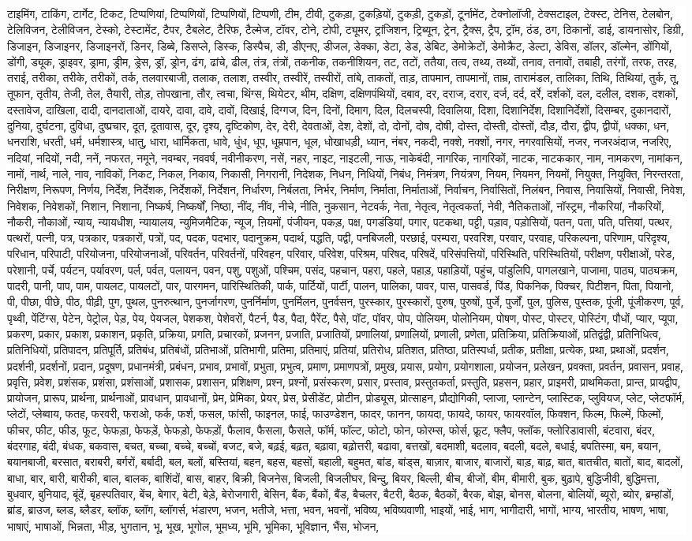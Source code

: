 टाइमिंग, टाकिंग, टार्गेट, टिकट, टिप्पणियां, टिप्पणियों, टिप्पणि‍यों, टिप्पणी, टीम, टीवी, टुकड़ा, टुकड़ियों, टुकड़ी, टुकड़ों, टूर्नामेंट, टेक्नोलॉजी, टेक्सटाइल, टेक्स्ट, टेनिस, टेलबोन, टेलिविजन, टेलीविजन, टेस्को, टेस्टामेंट, टैपर, टैबलेट, टैरिफ, टैल्मेज, टॉवर, टोने, टोपी, ट्यूमर, ट्रांजिशन, ट्रिब्यून, ट्रेन, ट्रैक्स, ट्रैप, ट्रॉम, ठंड, ठग, ठिकानों, डाई, डायनासोर, डिग्री, डिजाइन, डिजाइनर, डिजाइनरों, डिनर, डिब्बे, डिसप्ले, डिस्क, डिस्पैच, डी, डीएनए, डीजल, डेक्का, डेटा, डेड, डेबिट, डेमोक्रेटों, डेमोक्रैट, डेल्टा, डेविस, डॉलर, डॉल्मेन, डोंगियों, डोंगी, ड्यूक, ड्राइवर, ड्रामा, ड्रीम, ड्रेस, ड्रॉ, ड्रोन, ढंग, ढांचे, ढील, तंत्र, तंत्रों, तकनीक, तकनीशियन, तट, तटों, ततैया, तत्व, तथ्य, तथ्यों, तनाव, तनावों, तबाही, तरंगों, तरफ, तरह, तराई, तरीका, तरीके, तरीकों, तर्क, तलवारबाजी, तलाक, तलाश, तस्वीर, तस्वीरें, तस्वीरों, तांबे, ताकतों, ताड़, तापमान, तापमानों, ताम्र, तारामंडल, तालिका, तिथि, तिथियां, तुर्क, तू, तूफान, तृतीय, तेजी, तेल, तैयारी, तोड़, तोपखाना, तौर, त्वचा, थिंग्स, थियेटर, थीम, दक्षिण, दक्षिणपंथियों, दबाव, दर, दराज, दरार, दर्ज, दर्द, दर्रे, दर्शकों, दल, दलील, दशक, दशकों, दस्तावेज, दाखिला, दादी, दानदाताओं, दायरे, दावा, दावे, दावों, दिखाई, दिग्गज, दिन, दिनों, दिमाग, दिल, दिलचस्पी, दिवालिया, दिशा, दिशानिर्देश, दिशानिर्देशों, दिसम्बर, दुकानदारों, दुनिया, दुर्घटना, दुविधा, दुष्प्रचार, दूत, दूतावास, दूर, दृश्य, दृष्टिकोण, देर, देरी, देवताओं, देश, देशों, दो, दोनों, दोष, दोषी, दोस्त, दोस्ती, दोस्तों, दौड़, दौरा, द्वीप, द्वीपों, धक्का, धन, धनराशि, धरती, धर्म, धर्मशास्त्र, धातु, धारा, धार्मिकता, धावे, धुंध, धूप, धूम्रपान, धूल, धोखाधड़ी, ध्यान, नंबर, नकदी, नक्शे, नक्शों, नगर, नगरवासियों, नजर, नजरअंदाज, नजरिए, नदियां, नदियों, नदी, ननें, नफरत, नमूने, नवम्बर, नववर्ष, नवीनीकरण, नसें, नहर, नाइट, नाइटली, नाऊ, नाकेबंदी, नागरिक, नागरिकों, नाटक, नाटककार, नाम, नामकरण, नामांकन, नामों, नार्थ, नाले, नाव, नाविकों, निकट, निकल, निकाय, निकासी, निगरानी, निदेशक, निधन, निधियों, निबंध, निमंत्रण, नियंत्रण, नियम, नियमन, नियमों, नियुक्त, नियुक्ति, निरन्तरता, निरीक्षण, निरूपण, निर्णय, निर्देश, निर्देशक, निर्देशकों, निर्देशन, निर्धारण, निर्बलता, निर्भर, निर्माण, निर्माता, निर्माताओं, निर्वाचन, निर्वासितों, निलंबन, निवास, निवासियों, निवासी, निवेश, निवेशक, निवेशकों, निशान, निशाना, निष्कर्ष, निष्कर्षों, निष्ठा, नींद, नींव, नीचे, नीति, नुकसान, नेटवर्क, नेता, नेतृत्व, नेतृत्वकर्ता, नेवी, नैतिकताओं, नॉस्ट्रम, नौकरियां, नौकरियों, नौकरी, नौकाओं, न्याय, न्यायधीश, न्यायालय, न्युमिजमैटिक, न्यूज, ऩियमों, पंजीयन, पकड़, पक्ष, पगडंडियां, पगार, पटकथा, पट्टी, पड़ाव, पड़ोसियों, पतन, पता, पति, पत्तियां, पत्थर, पत्थरों, पत्नी, पत्र, पत्रकार, पत्रकारों, पत्रों, पद, पदक, पदभार, पदानुक्रम, पदार्थ, पद्धति, पद्वी, पनबिजली, परछाई, परम्परा, परवरिश, परवार, परवाह, परिकल्पना, परिणाम, परिदृश्य, परिधान, परिपाटी, परियोजना, परियोजनाओं, परिवर्तन, परिवर्तनों, परिवहन, परिवार, परिवेश, परिश्रम, परिषद, परिषदें, परिसंपत्तियों, परिस्थिति, परिस्थितियों, परीक्षण, परीक्षाओं, परेड, परेशानी, पर्चे, पर्यटन, पर्यावरण, पर्ल, पर्वत, पलायन, पवन, पशु, पशुओं, पश्चिम, पसंद, पहचान, पहरा, पहले, पहाड़, पहाड़ियों, पहुंच, पांडुलिपि, पागलखाने, पाजामा, पाठ्य, पाठ्यक्रम, पादरी, पानी, पाप, पाम, पायलट, पायलटों, पार, पारगमन, पारिस्थितिकी, पार्क, पार्टियों, पार्टी, पालन, पालिका, पावर, पास, पासवर्ड, पिंड, पिकनिक, पिक्चर, पिटीशन, पिता, पियानो, पी, पीछा, पीछे, पीठ, पीढ़ी, पुग, पुथल, पुनरुत्थान, पुनर्जागरण, पुनर्निर्माण, पुनर्मिलन, पुनर्वसन, पुरस्कार, पुरस्कारों, पुरुष, पुरुषों, पुर्जे, पुर्जों, पुल, पुलिस, पुस्तक, पूंजी, पूंजीकरण, पूर्व, पृथ्वी, पेंटिंग्स, पेटेन, पेट्रोल, पेड़, पेय, पेयजल, पेशकश, पेशेवरों, पैटर्न, पैड, पैदा, पैरेंट, पैसे, पॉट, पॉवर, पोप, पोलियम, पोलोनियम, पोषण, पोस्ट, पोस्टर, पोस्टिंग, पौधों, प्यार, प्यूपा, प्रकरण, प्रकार, प्रकाश, प्रकाशन, प्रकृति, प्रक्रिया, प्रगति, प्रचारकों, प्रजनन, प्रजाति, प्रजातियों, प्रणालियां, प्रणालियों, प्रणाली, प्रणेता, प्रतिक्रिया, प्रतिक्रियाओं, प्रतिद्वंद्वी, प्रतिनिधित्व, प्रतिनिधियों, प्रतिपादन, प्रतिपूर्ति, प्रतिबंध, प्रतिबंधों, प्रतिभाओं, प्रतिभागी, प्रतिमा, प्रतिमाएं, प्रतियां, प्रतिरोध, प्रतिशत, प्रतिष्ठा, प्रतिस्पर्धा, प्रतीक, प्रतीक्षा, प्रत्येक, प्रथा, प्रथाओं, प्रदर्शन, प्रदर्शनी, प्रदर्शनों, प्रदान, प्रदूषण, प्रधानमंत्री, प्रबंधन, प्रभाव, प्रभावों, प्रभुता, प्रभुत्व, प्रमाण, प्रमाणपत्रों, प्रमुख, प्रयास, प्रयोग, प्रयोगशाला, प्रयोजन, प्रलेखन, प्रवक्ता, प्रवर्तन, प्रवासन, प्रवाह, प्रवृत्ति, प्रवेश, प्रशंसक, प्रशंसा, प्रशंसाओं, प्रशासक, प्रशासन, प्रशिक्षण, प्रश्न, प्रश्नों, प्रसंस्करण, प्रसार, प्रस्ताव, प्रस्तुतकर्ता, प्रस्तुति, प्रहसन, प्रहार, प्राइमरी, प्राथमिकता, प्रान्त, प्रायद्वीप, प्रायोजन, प्रारूप, प्रार्थना, प्रार्थनाओं, प्रावधान, प्रावधानों, प्रेम, प्रेमिका, प्रेयर, प्रेस, प्रेसीडेंट, प्रोटीन, प्रोड्यूस, प्रोत्साहन, प्रौद्योगिकी, प्लाजा, प्लान्टेन, प्लास्टिक, प्लुवियज, प्लेट, प्लेटफॉर्म, प्लेटों, प्लेब्वाय, फतह, फरवरी, फराओ, फर्क, फर्श, फसल, फांसी, फाइनल, फाई, फाउण्डेशन, फादर, फानन, फायदा, फायदे, फायर, फायरवॉल, फिक्शन, फिल्म, फिल्में, फिल्मों, फीचर, फीट, फीड, फूट, फेफड़ा, फेफड़ें, फेफड़ो, फेफड़ों, फैलाव, फैसला, फैसले, फॉर्म, फॉल्ट, फोटो, फोन, फोरम्स, फोर्स, फ्रूट, फ्लैप, फ्लॉक, फ्लोरिडावासी, बंटवारा, बंदर, बंदरगाह, बंदी, बंधक, बकवास, बचत, बच्चा, बच्चे, बच्चों, बजट, बजे, बढ़ई, बढ़त, बढ़ावा, बढ़ोत्तरी, बढावा, बत्तखों, बदमाशी, बदलाव, बदली, बदले, बधाई, बपतिस्मा, बम, बयान, बयानबाजी, बरसात, बराबरी, बर्गरों, बर्बादी, बल, बलों, बस्तियां, बहन, बहस, बहसों, बहाली, बहुमत, बांड, बांड्स, बाज़ार, बाजार, बाजारों, बाड़, बाढ़, बात, बातचीत, बातों, बाद, बादलों, बाधा, बार, बारी, बारीकी, बाल, बालक, बाशिंदों, बास, बाहर, बिक्री, बिजनेस, बिजली, बिजलीघर, बिन्दु, बियर, बिल्ली, बीच, बीजों, बीम, बीमारी, बुक, बुढ़ापे, बुद्धिजीवी, बुद्धिमत्ता, बुधवार, बुनियाद, बूंदें, बृहस्पतिवार, बेंच, बेगार, बेटी, बेड़े, बेरोजगारी, बेसिन, बैंक, बैंकों, बैंड, बैचलर, बैटरी, बैठक, बैठकों, बैरक, बोझ, बोनस, बोलना, बोलियों, ब्यूरो, ब्योर, ब्रम्हांडों, ब्रांड, ब्राउज, ब्लड, ब्लैडर, ब्लॉक, ब्लॉग, ब्लॉगर्स, भंडारण, भजन, भतीजे, भत्ता, भवन, भवनों, भविष्य, भविष्यवाणी, भाइयों, भाई, भाग, भागीदारी, भागों, भाग्य, भारतीय, भाषण, भाषा, भाषाएं, भाषाओं, भिन्नता, भीड़, भुगतान, भू, भूख, भूगोल, भूमध्य, भूमि, भूमिका, भूविज्ञान, भैंस, भोजन,